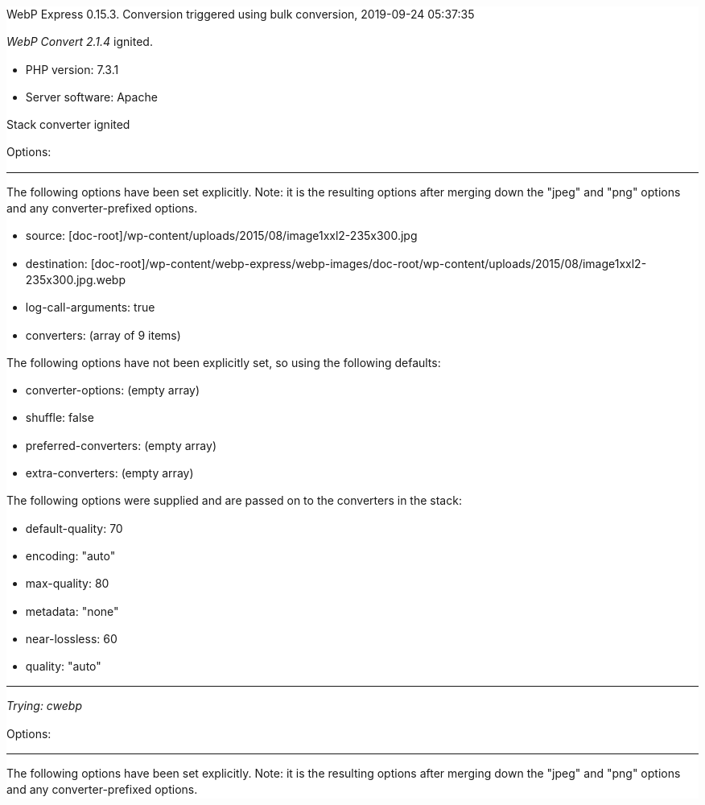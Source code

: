 WebP Express 0.15.3. Conversion triggered using bulk conversion, 2019-09-24 05:37:35


*WebP Convert 2.1.4*  ignited.

- PHP version: 7.3.1

- Server software: Apache


Stack converter ignited


Options:

------------

The following options have been set explicitly. Note: it is the resulting options after merging down the "jpeg" and "png" options and any converter-prefixed options.

- source: [doc-root]/wp-content/uploads/2015/08/image1xxl2-235x300.jpg

- destination: [doc-root]/wp-content/webp-express/webp-images/doc-root/wp-content/uploads/2015/08/image1xxl2-235x300.jpg.webp

- log-call-arguments: true

- converters: (array of 9 items)


The following options have not been explicitly set, so using the following defaults:

- converter-options: (empty array)

- shuffle: false

- preferred-converters: (empty array)

- extra-converters: (empty array)


The following options were supplied and are passed on to the converters in the stack:

- default-quality: 70

- encoding: "auto"

- max-quality: 80

- metadata: "none"

- near-lossless: 60

- quality: "auto"

------------



*Trying: cwebp* 


Options:

------------

The following options have been set explicitly. Note: it is the resulting options after merging down the "jpeg" and "png" options and any converter-prefixed options.
